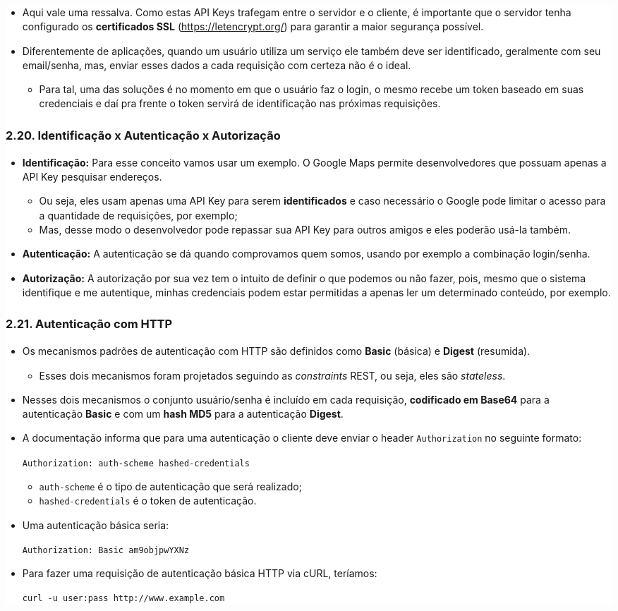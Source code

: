 - Aqui vale uma ressalva. Como estas API Keys trafegam entre o servidor e o cliente, é importante que o servidor tenha configurado os **certificados SSL** (https://letencrypt.org/) para garantir a maior segurança possível.

- Diferentemente de aplicações, quando um usuário utiliza um serviço ele também deve ser identificado, geralmente com seu email/senha, mas, enviar esses dados a cada requisição com certeza não é o ideal.
	- Para tal, uma das soluções é no momento em que o usuário faz o login, o mesmo recebe um token baseado em suas credenciais e daí pra frente o token servirá de identificação nas próximas requisições.

### 2.20. Identificação x Autenticação x Autorização

- **Identificação:** Para esse conceito vamos usar um exemplo. O Google Maps permite desenvolvedores que possuam apenas a API Key pesquisar endereços. 
	- Ou seja, eles usam apenas uma API Key para serem **identificados** e caso necessário o Google pode limitar o acesso para a quantidade de requisições, por exemplo;
	- Mas, desse modo o desenvolvedor pode repassar sua API Key para outros amigos e eles poderão usá-la também.

- **Autenticação:** A autenticação se dá quando comprovamos quem somos, usando por exemplo a combinação login/senha.

- **Autorização:** A autorização por sua vez tem o intuito de definir o que podemos ou não fazer, pois, mesmo que o sistema identifique e me autentique, minhas credenciais podem estar permitidas a apenas ler um determinado conteúdo, por exemplo.

### 2.21. Autenticação com HTTP

- Os mecanismos padrões de autenticação com HTTP são definidos como **Basic** (básica) e **Digest** (resumida).
	- Esses dois mecanismos foram projetados seguindo as *constraints* REST, ou seja, eles são *stateless*.

- Nesses dois mecanismos o conjunto usuário/senha é incluído em cada requisição, **codificado em Base64** para a autenticação **Basic** e com um **hash MD5** para a autenticação **Digest**.

- A documentação informa que para uma autenticação o cliente deve enviar o header `Authorization` no seguinte formato:

	```
	Authorization: auth-scheme hashed-credentials
	```

	- `auth-scheme` é o tipo de autenticação que será realizado;
	- `hashed-credentials` é o token de autenticação.

- Uma autenticação básica seria:

	```
	Authorization: Basic am9objpwYXNz
	```

- Para fazer uma requisição de autenticação básica HTTP via cURL, teríamos:

	```
	curl -u user:pass http://www.example.com
	```
